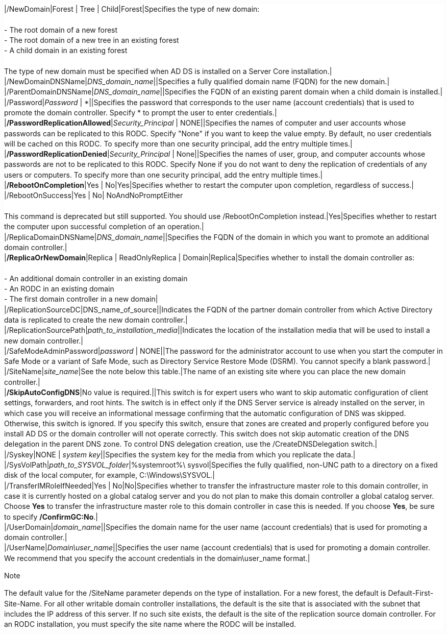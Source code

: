 |\/NewDomain|Forest &#124; Tree &#124; Child|Forest|Specifies the type of new domain:<br /><br /> -   The root domain of a new forest<br />-   The root domain of a new tree in an existing forest<br />-   A child domain in an existing forest<br /><br /> The type of new domain must be specified when AD DS is installed on a Server Core installation.|  
|\/NewDomainDNSName|*DNS\_domain\_name*||Specifies a fully qualified domain name \(FQDN\) for the new domain.|  
|\/ParentDomainDNSName|*DNS\_domain\_name*||Specifies the FQDN of an existing parent domain when a child domain is installed.|  
|\/Password|*Password* &#124; \*||Specifies the password that corresponds to the user name \(account credentials\) that is used to promote the domain controller. Specify \* to prompt the user to enter credentials.|  
|**\/PasswordReplicationAllowed**|*Security\_Principal* &#124; NONE||Specifies the names of computer and user accounts whose passwords can be replicated to this RODC. Specify "None" if you want to keep the value empty. By default, no user credentials will be cached on this RODC. To specify more than one security principal, add the entry multiple times.|  
|**\/PasswordReplicationDenied**|*Security\_Principal* &#124; None||Specifies the names of user, group, and computer accounts whose passwords are not to be replicated to this RODC. Specify None if you do not want to deny the replication of credentials of any users or computers. To specify more than one security principal, add the entry multiple times.|  
|**\/RebootOnCompletion**|Yes &#124; No|Yes|Specifies whether to restart the computer upon completion, regardless of success.|  
|\/RebootOnSuccess|Yes &#124; No&#124; NoAndNoPromptEither<br /><br /> This command is deprecated but still supported. You should use \/RebootOnCompletion instead.|Yes|Specifies whether to restart the computer upon successful completion of an operation.|  
|\/ReplicaDomainDNSName|*DNS\_domain\_name*||Specifies the FQDN of the domain in which you want to promote an additional domain controller.|  
|**\/ReplicaOrNewDomain**|Replica &#124; ReadOnlyReplica &#124; Domain|Replica|Specifies whether to install the domain controller as:<br /><br /> -   An additional domain controller in an existing domain<br />-   An RODC in an existing domain<br />-   The first domain controller in a new domain|  
|\/ReplicationSourceDC|DNS\_name\_of\_source||Indicates the FQDN of the partner domain controller from which Active Directory data is replicated to create the new domain controller.|  
|\/ReplicationSourcePath|*path\_to\_installation\_media*||Indicates the location of the installation media that will be used to install a new domain controller.|  
|\/SafeModeAdminPassword|*password* &#124; NONE||The password for the administrator account to use when you start the computer in Safe Mode or a variant of Safe Mode, such as Directory Service Restore Mode \(DSRM\). You cannot specify a blank password.|  
|\/SiteName|*site\_name*|See the note below this table.|The name of an existing site where you can place the new domain controller.|  
|**\/SkipAutoConfigDNS**|No value is required.||This switch is for expert users who want to skip automatic configuration of client settings, forwarders, and root hints. The switch is in effect only if the DNS Server service is already installed on the server, in which case you will receive an informational message confirming that the automatic configuration of DNS was skipped. Otherwise, this switch is ignored. If you specify this switch, ensure that zones are created and properly configured before you install AD DS or the domain controller will not operate correctly. This switch does not skip automatic creation of the DNS delegation in the parent DNS zone. To control DNS delegation creation, use the \/CreateDNSDelegation switch.|  
|\/Syskey|NONE &#124; *system key*||Specifies the system key for the media from which you replicate the data.|  
|\/SysVolPath|*path\_to\_SYSVOL\_folder*|%systemroot%\\ sysvol|Specifies the fully qualified, non\-UNC path to a directory on a fixed disk of the local computer, for example, C:\\Windows\\SYSVOL.|  
|\/TransferIMRoleIfNeeded|Yes &#124; No|No|Specifies whether to transfer the infrastructure master role to this domain controller, in case it is currently hosted on a global catalog server and you do not plan to make this domain controller a global catalog server. Choose **Yes** to transfer the infrastructure master role to this domain controller in case this is needed. If you choose **Yes**, be sure to specify **\/ConfirmGC:No**.|  
|\/UserDomain|*domain\_name*||Specifies the domain name for the user name \(account credentials\) that is used for promoting a domain controller.|  
|\/UserName|*Domain\\user\_name*||Specifies the user name \(account credentials\) that is used for promoting a domain controller. We recommend that you specify the account credentials in the domain\\user\_name format.|  
  
> [!NOTE]  
>  The default value for the \/SiteName parameter depends on the type of installation. For a new forest, the default is Default\-First\-Site\-Name. For all other writable domain controller installations, the default is the site that is associated with the subnet that includes the IP address of this server. If no such site exists, the default is the site of the replication source domain controller. For an RODC installation, you must specify the site name where the RODC will be installed.  
  
  